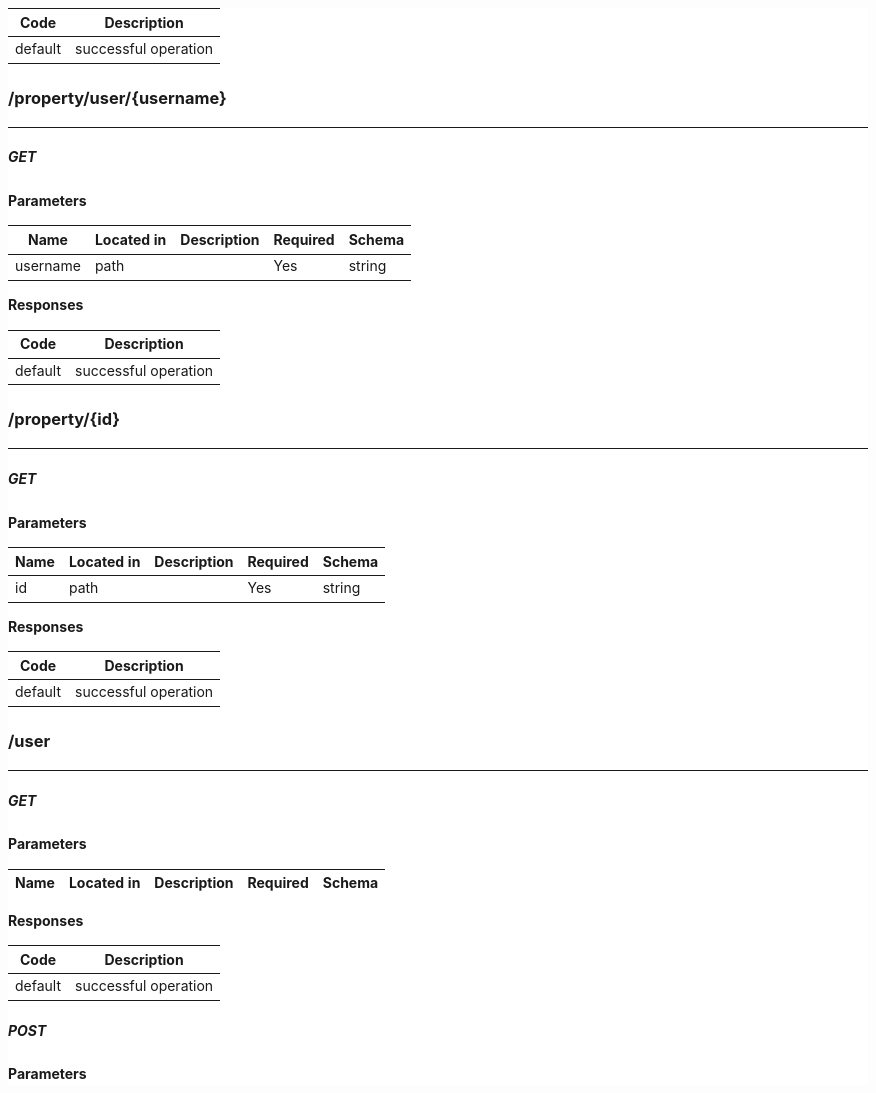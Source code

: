 | Code | Description |
| ---- | ----------- |
| default | successful operation |

### /property/user/{username}
---
##### ***GET***
**Parameters**

| Name | Located in | Description | Required | Schema |
| ---- | ---------- | ----------- | -------- | ---- |
| username | path |  | Yes | string |

**Responses**

| Code | Description |
| ---- | ----------- |
| default | successful operation |

### /property/{id}
---
##### ***GET***
**Parameters**

| Name | Located in | Description | Required | Schema |
| ---- | ---------- | ----------- | -------- | ---- |
| id | path |  | Yes | string |

**Responses**

| Code | Description |
| ---- | ----------- |
| default | successful operation |

### /user
---
##### ***GET***
**Parameters**

| Name | Located in | Description | Required | Schema |
| ---- | ---------- | ----------- | -------- | ---- |

**Responses**

| Code | Description |
| ---- | ----------- |
| default | successful operation |

##### ***POST***
**Parameters**
